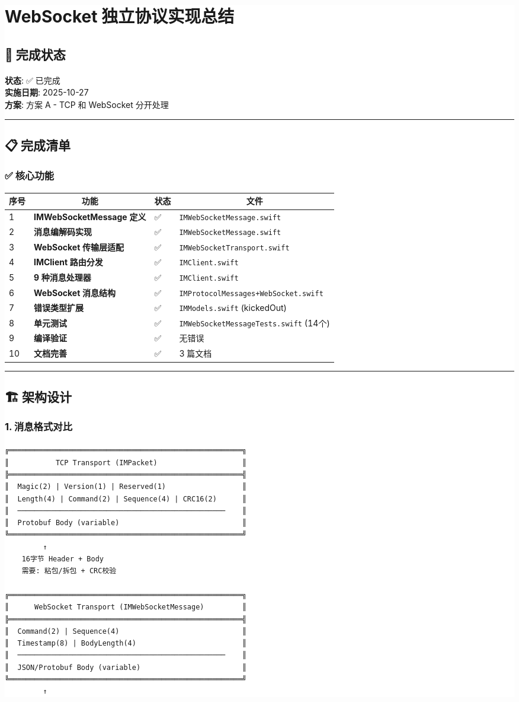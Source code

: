 # WebSocket 独立协议实现总结

## 🎉 完成状态

**状态**: ✅ 已完成  
**实施日期**: 2025-10-27  
**方案**: 方案 A - TCP 和 WebSocket 分开处理

---

## 📋 完成清单

### ✅ 核心功能

| 序号 | 功能 | 状态 | 文件 |
|------|------|------|------|
| 1 | **IMWebSocketMessage 定义** | ✅ | `IMWebSocketMessage.swift` |
| 2 | **消息编解码实现** | ✅ | `IMWebSocketMessage.swift` |
| 3 | **WebSocket 传输层适配** | ✅ | `IMWebSocketTransport.swift` |
| 4 | **IMClient 路由分发** | ✅ | `IMClient.swift` |
| 5 | **9 种消息处理器** | ✅ | `IMClient.swift` |
| 6 | **WebSocket 消息结构** | ✅ | `IMProtocolMessages+WebSocket.swift` |
| 7 | **错误类型扩展** | ✅ | `IMModels.swift` (kickedOut) |
| 8 | **单元测试** | ✅ | `IMWebSocketMessageTests.swift` (14个) |
| 9 | **编译验证** | ✅ | 无错误 |
| 10 | **文档完善** | ✅ | 3 篇文档 |

---

## 🏗️ 架构设计

### 1. 消息格式对比

```
╔═══════════════════════════════════════════════════════╗
║           TCP Transport (IMPacket)                    ║
╠═══════════════════════════════════════════════════════╣
║  Magic(2) | Version(1) | Reserved(1)                  ║
║  Length(4) | Command(2) | Sequence(4) | CRC16(2)      ║
║  ─────────────────────────────────────────────────    ║
║  Protobuf Body (variable)                             ║
╚═══════════════════════════════════════════════════════╝
         ↑
    16字节 Header + Body
    需要: 粘包/拆包 + CRC校验

╔═══════════════════════════════════════════════════════╗
║      WebSocket Transport (IMWebSocketMessage)         ║
╠═══════════════════════════════════════════════════════╣
║  Command(2) | Sequence(4)                             ║
║  Timestamp(8) | BodyLength(4)                         ║
║  ─────────────────────────────────────────────────    ║
║  JSON/Protobuf Body (variable)                        ║
╚═══════════════════════════════════════════════════════╝
         ↑
```